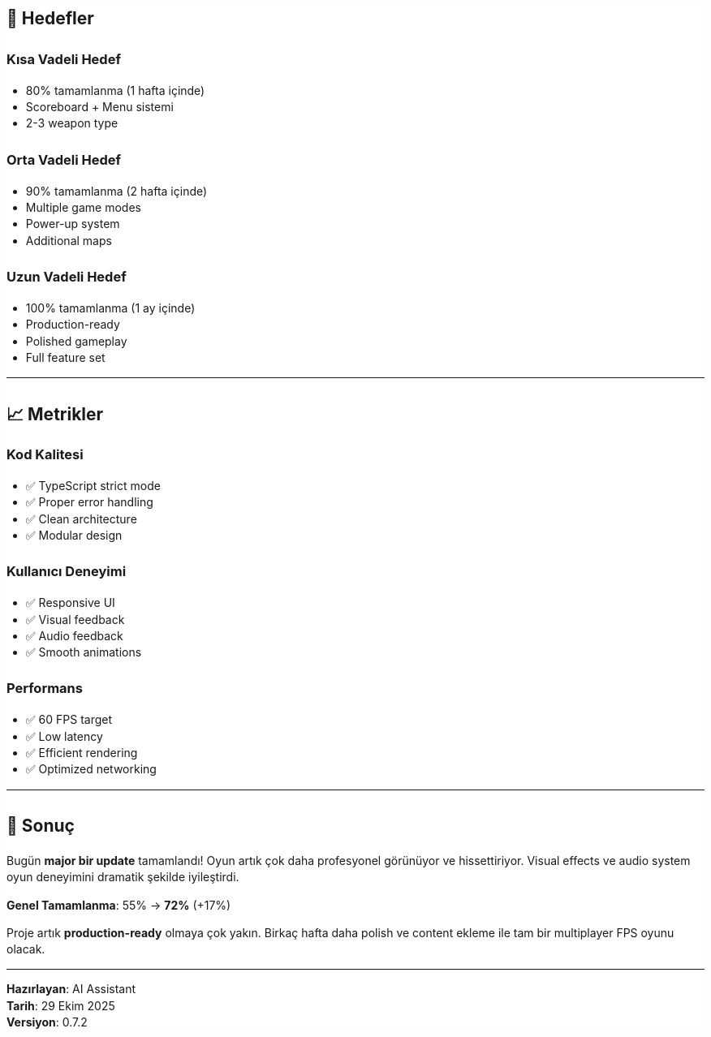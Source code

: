 
## 🎯 Hedefler

### Kısa Vadeli Hedef
- 80% tamamlanma (1 hafta içinde)
- Scoreboard + Menu sistemi
- 2-3 weapon type

### Orta Vadeli Hedef
- 90% tamamlanma (2 hafta içinde)
- Multiple game modes
- Power-up system
- Additional maps

### Uzun Vadeli Hedef
- 100% tamamlanma (1 ay içinde)
- Production-ready
- Polished gameplay
- Full feature set

---

## 📈 Metrikler

### Kod Kalitesi
- ✅ TypeScript strict mode
- ✅ Proper error handling
- ✅ Clean architecture
- ✅ Modular design

### Kullanıcı Deneyimi
- ✅ Responsive UI
- ✅ Visual feedback
- ✅ Audio feedback
- ✅ Smooth animations

### Performans
- ✅ 60 FPS target
- ✅ Low latency
- ✅ Efficient rendering
- ✅ Optimized networking

---

## 🎊 Sonuç

Bugün **major bir update** tamamlandı! Oyun artık çok daha profesyonel görünüyor ve hissettiriyor. Visual effects ve audio system oyun deneyimini dramatik şekilde iyileştirdi.

**Genel Tamamlanma**: 55% → **72%** (+17%)

Proje artık **production-ready** olmaya çok yakın. Birkaç hafta daha polish ve content ekleme ile tam bir multiplayer FPS oyunu olacak.

---

**Hazırlayan**: AI Assistant  
**Tarih**: 29 Ekim 2025  
**Versiyon**: 0.7.2
